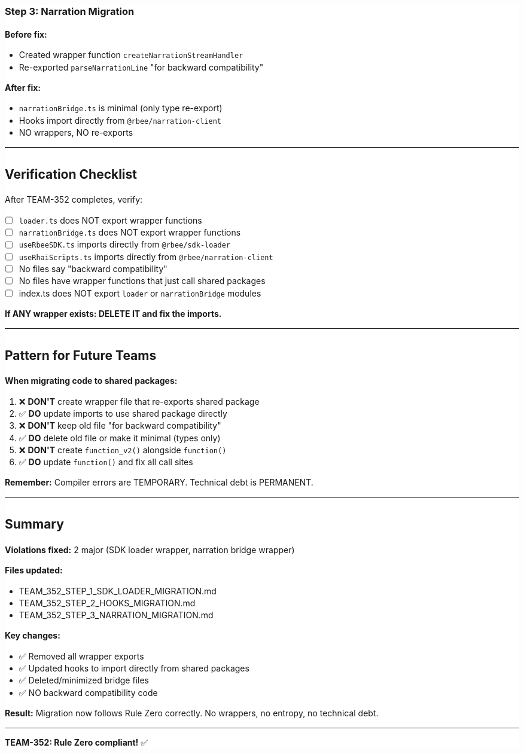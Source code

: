 ### Step 3: Narration Migration

**Before fix:**
- Created wrapper function `createNarrationStreamHandler`
- Re-exported `parseNarrationLine` "for backward compatibility"

**After fix:**
- `narrationBridge.ts` is minimal (only type re-export)
- Hooks import directly from `@rbee/narration-client`
- NO wrappers, NO re-exports

---

## Verification Checklist

After TEAM-352 completes, verify:

- [ ] `loader.ts` does NOT export wrapper functions
- [ ] `narrationBridge.ts` does NOT export wrapper functions
- [ ] `useRbeeSDK.ts` imports directly from `@rbee/sdk-loader`
- [ ] `useRhaiScripts.ts` imports directly from `@rbee/narration-client`
- [ ] No files say "backward compatibility"
- [ ] No files have wrapper functions that just call shared packages
- [ ] index.ts does NOT export `loader` or `narrationBridge` modules

**If ANY wrapper exists: DELETE IT and fix the imports.**

---

## Pattern for Future Teams

**When migrating code to shared packages:**

1. ❌ **DON'T** create wrapper file that re-exports shared package
2. ✅ **DO** update imports to use shared package directly
3. ❌ **DON'T** keep old file "for backward compatibility"
4. ✅ **DO** delete old file or make it minimal (types only)
5. ❌ **DON'T** create `function_v2()` alongside `function()`
6. ✅ **DO** update `function()` and fix all call sites

**Remember:** Compiler errors are TEMPORARY. Technical debt is PERMANENT.

---

## Summary

**Violations fixed:** 2 major (SDK loader wrapper, narration bridge wrapper)

**Files updated:**
- TEAM_352_STEP_1_SDK_LOADER_MIGRATION.md
- TEAM_352_STEP_2_HOOKS_MIGRATION.md
- TEAM_352_STEP_3_NARRATION_MIGRATION.md

**Key changes:**
- ✅ Removed all wrapper exports
- ✅ Updated hooks to import directly from shared packages
- ✅ Deleted/minimized bridge files
- ✅ NO backward compatibility code

**Result:** Migration now follows Rule Zero correctly. No wrappers, no entropy, no technical debt.

---

**TEAM-352: Rule Zero compliant!** ✅
